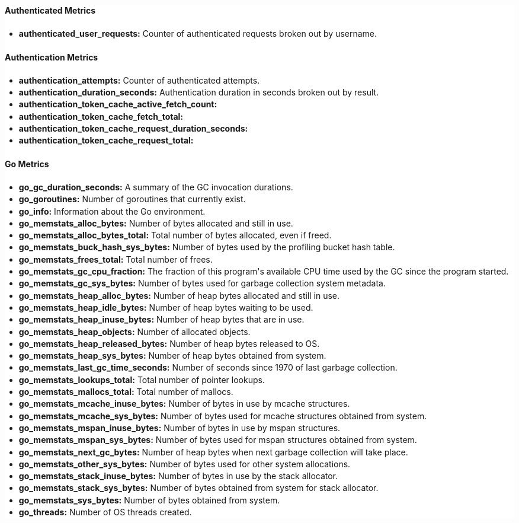 #### Authenticated Metrics

- **authenticated_user_requests:** Counter of authenticated requests broken
out by username.

#### Authentication Metrics

- **authentication_attempts:** Counter of authenticated attempts.
- **authentication_duration_seconds:** Authentication duration in seconds
broken out by result.
- **authentication_token_cache_active_fetch_count:**
- **authentication_token_cache_fetch_total:**
- **authentication_token_cache_request_duration_seconds:**
- **authentication_token_cache_request_total:**

#### Go Metrics

- **go_gc_duration_seconds:** A summary of the GC invocation durations.
- **go_goroutines:** Number of goroutines that currently exist.
- **go_info:** Information about the Go environment.
- **go_memstats_alloc_bytes:** Number of bytes allocated and still in use.
- **go_memstats_alloc_bytes_total:** Total number of bytes allocated, even
if freed.
- **go_memstats_buck_hash_sys_bytes:** Number of bytes used by the profiling
bucket hash table.
- **go_memstats_frees_total:** Total number of frees.
- **go_memstats_gc_cpu_fraction:** The fraction of this program's available
CPU time used by the GC since the program started.
- **go_memstats_gc_sys_bytes:** Number of bytes used for garbage collection
system metadata.
- **go_memstats_heap_alloc_bytes:** Number of heap bytes allocated and still
in use.
- **go_memstats_heap_idle_bytes:** Number of heap bytes waiting to be used.
- **go_memstats_heap_inuse_bytes:** Number of heap bytes that are in use.
- **go_memstats_heap_objects:** Number of allocated objects.
- **go_memstats_heap_released_bytes:** Number of heap bytes released to OS.
- **go_memstats_heap_sys_bytes:** Number of heap bytes obtained from system.
- **go_memstats_last_gc_time_seconds:** Number of seconds since 1970 of last
garbage collection.
- **go_memstats_lookups_total:** Total number of pointer lookups.
- **go_memstats_mallocs_total:** Total number of mallocs.
- **go_memstats_mcache_inuse_bytes:** Number of bytes in use by mcache
structures.
- **go_memstats_mcache_sys_bytes:** Number of bytes used for mcache structures
obtained from system.
- **go_memstats_mspan_inuse_bytes:** Number of bytes in use by mspan
structures.
- **go_memstats_mspan_sys_bytes:** Number of bytes used for mspan structures
obtained from system.
- **go_memstats_next_gc_bytes:** Number of heap bytes when next garbage
collection will take place.
- **go_memstats_other_sys_bytes:** Number of bytes used for other system
allocations.
- **go_memstats_stack_inuse_bytes:** Number of bytes in use by the stack
allocator.
- **go_memstats_stack_sys_bytes:** Number of bytes obtained from system for
stack allocator.
- **go_memstats_sys_bytes:** Number of bytes obtained from system.
- **go_threads:** Number of OS threads created.
